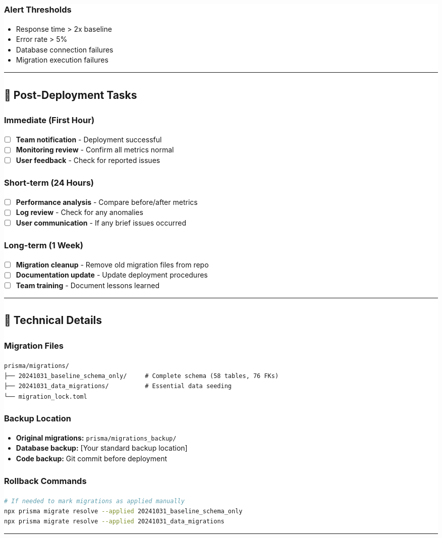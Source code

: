 ### Alert Thresholds
- Response time > 2x baseline
- Error rate > 5%
- Database connection failures
- Migration execution failures

---

## 📝 Post-Deployment Tasks

### Immediate (First Hour)
- [ ] **Team notification** - Deployment successful
- [ ] **Monitoring review** - Confirm all metrics normal
- [ ] **User feedback** - Check for reported issues

### Short-term (24 Hours)
- [ ] **Performance analysis** - Compare before/after metrics
- [ ] **Log review** - Check for any anomalies
- [ ] **User communication** - If any brief issues occurred

### Long-term (1 Week)
- [ ] **Migration cleanup** - Remove old migration files from repo
- [ ] **Documentation update** - Update deployment procedures
- [ ] **Team training** - Document lessons learned

---

## 🔧 Technical Details

### Migration Files
```
prisma/migrations/
├── 20241031_baseline_schema_only/     # Complete schema (58 tables, 76 FKs)
├── 20241031_data_migrations/          # Essential data seeding
└── migration_lock.toml
```

### Backup Location
- **Original migrations:** `prisma/migrations_backup/`
- **Database backup:** [Your standard backup location]
- **Code backup:** Git commit before deployment

### Rollback Commands
```bash
# If needed to mark migrations as applied manually
npx prisma migrate resolve --applied 20241031_baseline_schema_only
npx prisma migrate resolve --applied 20241031_data_migrations
```

---